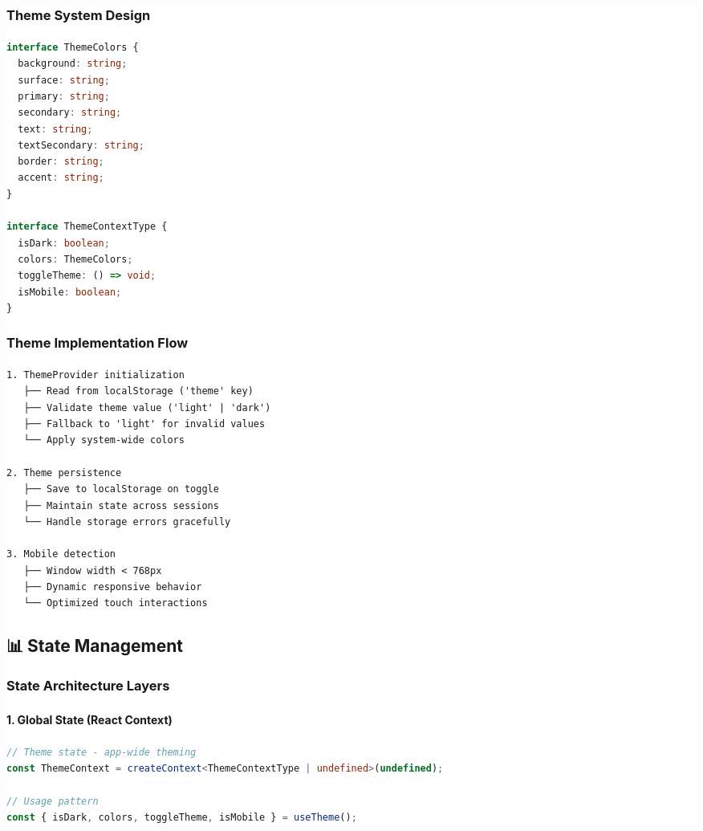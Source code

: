 ### Theme System Design

```typescript
interface ThemeColors {
  background: string;
  surface: string;
  primary: string;
  secondary: string;
  text: string;
  textSecondary: string;
  border: string;
  accent: string;
}

interface ThemeContextType {
  isDark: boolean;
  colors: ThemeColors;
  toggleTheme: () => void;
  isMobile: boolean;
}
```

### Theme Implementation Flow

```text
1. ThemeProvider initialization
   ├── Read from localStorage ('theme' key)
   ├── Validate theme value ('light' | 'dark')
   ├── Fallback to 'light' for invalid values
   └── Apply system-wide colors

2. Theme persistence
   ├── Save to localStorage on toggle
   ├── Maintain state across sessions
   └── Handle storage errors gracefully

3. Mobile detection
   ├── Window width < 768px
   ├── Dynamic responsive behavior
   └── Optimized touch interactions
```

## 📊 State Management

### State Architecture Layers

#### 1. Global State (React Context)

```typescript
// Theme state - app-wide theming
const ThemeContext = createContext<ThemeContextType | undefined>(undefined);

// Usage pattern
const { isDark, colors, toggleTheme, isMobile } = useTheme();
```
